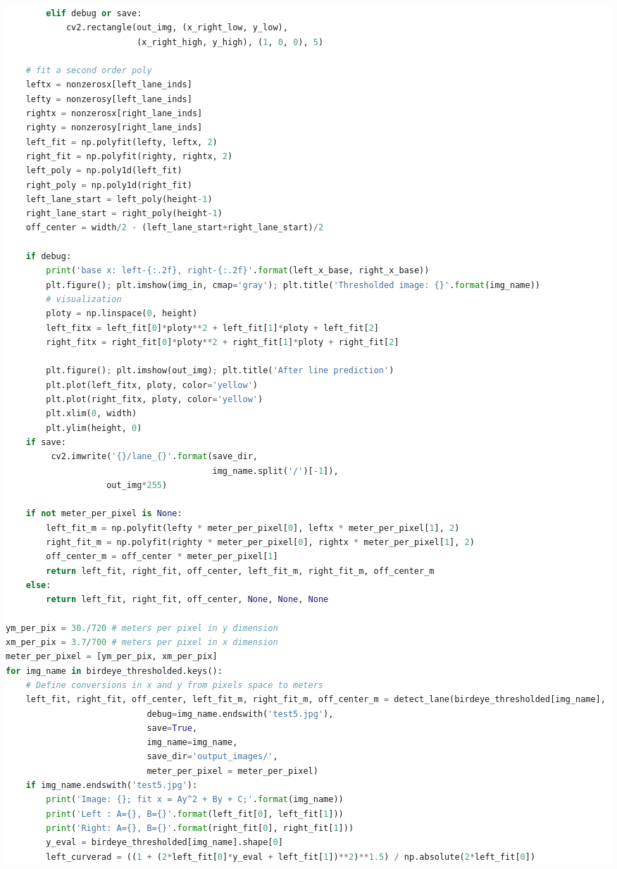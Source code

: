 ```python
        elif debug or save:
            cv2.rectangle(out_img, (x_right_low, y_low), 
                          (x_right_high, y_high), (1, 0, 0), 5)

    # fit a second order poly
    leftx = nonzerosx[left_lane_inds]
    lefty = nonzerosy[left_lane_inds]
    rightx = nonzerosx[right_lane_inds]
    righty = nonzerosy[right_lane_inds]
    left_fit = np.polyfit(lefty, leftx, 2)
    right_fit = np.polyfit(righty, rightx, 2)
    left_poly = np.poly1d(left_fit)
    right_poly = np.poly1d(right_fit)
    left_lane_start = left_poly(height-1)
    right_lane_start = right_poly(height-1)
    off_center = width/2 - (left_lane_start+right_lane_start)/2
    
    if debug:
        print('base x: left-{:.2f}, right-{:.2f}'.format(left_x_base, right_x_base))
        plt.figure(); plt.imshow(img_in, cmap='gray'); plt.title('Thresholded image: {}'.format(img_name))
        # visualization
        ploty = np.linspace(0, height)
        left_fitx = left_fit[0]*ploty**2 + left_fit[1]*ploty + left_fit[2]
        right_fitx = right_fit[0]*ploty**2 + right_fit[1]*ploty + right_fit[2]

        plt.figure(); plt.imshow(out_img); plt.title('After line prediction')
        plt.plot(left_fitx, ploty, color='yellow')
        plt.plot(right_fitx, ploty, color='yellow')
        plt.xlim(0, width)
        plt.ylim(height, 0)
    if save:
         cv2.imwrite('{}/lane_{}'.format(save_dir, 
                                         img_name.split('/')[-1]), 
                    out_img*255)
            
    if not meter_per_pixel is None:
        left_fit_m = np.polyfit(lefty * meter_per_pixel[0], leftx * meter_per_pixel[1], 2)
        right_fit_m = np.polyfit(righty * meter_per_pixel[0], rightx * meter_per_pixel[1], 2)
        off_center_m = off_center * meter_per_pixel[1]
        return left_fit, right_fit, off_center, left_fit_m, right_fit_m, off_center_m
    else:
        return left_fit, right_fit, off_center, None, None, None

ym_per_pix = 30./720 # meters per pixel in y dimension
xm_per_pix = 3.7/700 # meters per pixel in x dimension
meter_per_pixel = [ym_per_pix, xm_per_pix]
for img_name in birdeye_thresholded.keys():
    # Define conversions in x and y from pixels space to meters
    left_fit, right_fit, off_center, left_fit_m, right_fit_m, off_center_m = detect_lane(birdeye_thresholded[img_name], 
                            debug=img_name.endswith('test5.jpg'),
                            save=True,
                            img_name=img_name,
                            save_dir='output_images/',
                            meter_per_pixel = meter_per_pixel)
    if img_name.endswith('test5.jpg'):
        print('Image: {}; fit x = Ay^2 + By + C;'.format(img_name))
        print('Left : A={}, B={}'.format(left_fit[0], left_fit[1]))
        print('Right: A={}, B={}'.format(right_fit[0], right_fit[1]))
        y_eval = birdeye_thresholded[img_name].shape[0]
        left_curverad = ((1 + (2*left_fit[0]*y_eval + left_fit[1])**2)**1.5) / np.absolute(2*left_fit[0])
```